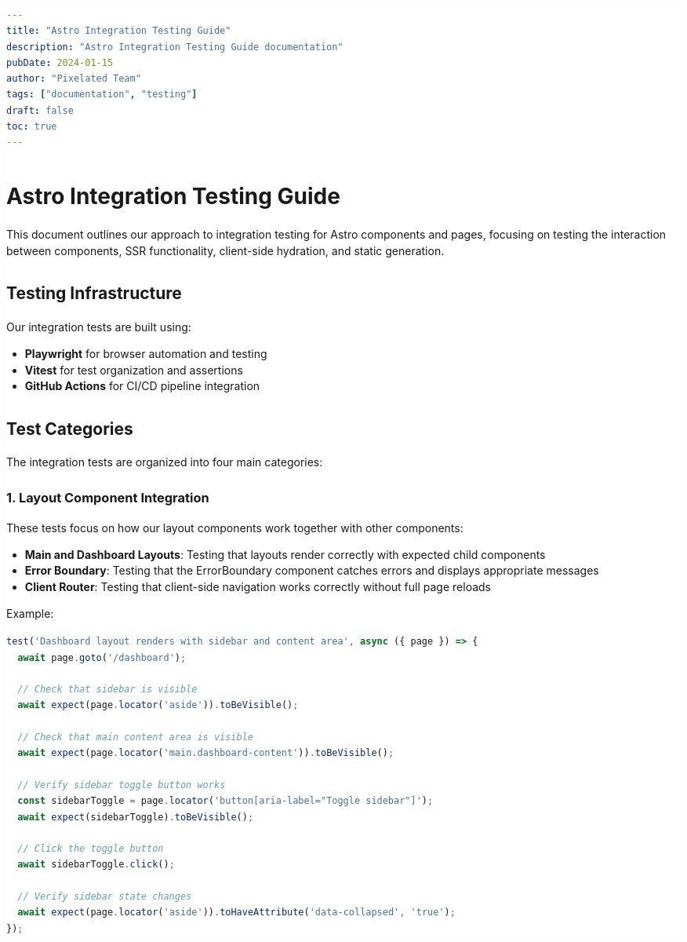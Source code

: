 ```yaml
---
title: "Astro Integration Testing Guide"
description: "Astro Integration Testing Guide documentation"
pubDate: 2024-01-15
author: "Pixelated Team"
tags: ["documentation", "testing"]
draft: false
toc: true
---
```


# Astro Integration Testing Guide

This document outlines our approach to integration testing for Astro components and pages, focusing on testing the interaction between components, SSR functionality, client-side hydration, and static generation.

## Testing Infrastructure

Our integration tests are built using:

- **Playwright** for browser automation and testing
- **Vitest** for test organization and assertions
- **GitHub Actions** for CI/CD pipeline integration

## Test Categories

The integration tests are organized into four main categories:

### 1. Layout Component Integration

These tests focus on how our layout components work together with other components:

- **Main and Dashboard Layouts**: Testing that layouts render correctly with expected child components
- **Error Boundary**: Testing that the ErrorBoundary component catches errors and displays appropriate messages
- **Client Router**: Testing that client-side navigation works correctly without full page reloads

Example:

```typescript
test('Dashboard layout renders with sidebar and content area', async ({ page }) => {
  await page.goto('/dashboard');
  
  // Check that sidebar is visible
  await expect(page.locator('aside')).toBeVisible();
  
  // Check that main content area is visible
  await expect(page.locator('main.dashboard-content')).toBeVisible();
  
  // Verify sidebar toggle button works
  const sidebarToggle = page.locator('button[aria-label="Toggle sidebar"]');
  await expect(sidebarToggle).toBeVisible();
  
  // Click the toggle button
  await sidebarToggle.click();
  
  // Verify sidebar state changes
  await expect(page.locator('aside')).toHaveAttribute('data-collapsed', 'true');
});
```
